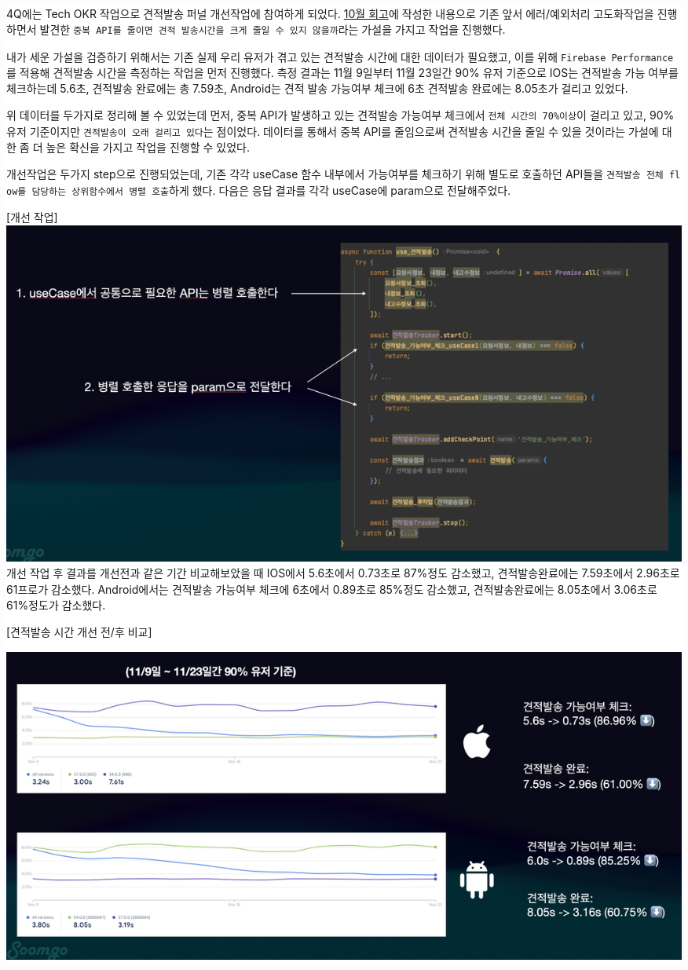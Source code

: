 4Q에는 Tech OKR 작업으로 견적발송 퍼널 개선작업에 참여하게 되었다. [10월 회고](https://choi2021.github.io/review/2023%EB%85%84-10%EC%9B%94%ED%9A%8C%EA%B3%A0/#-firebase-peformance%EB%A5%BC-%EC%9D%B4%EC%9A%A9%ED%95%B4-%EA%B2%AC%EC%A0%81%EB%B0%9C%EC%86%A1%EC%9D%84-%EA%B0%9C%EC%84%A0%ED%95%B4%EB%B3%B4%EC%9E%90)에 작성한 내용으로 기존 앞서 에러/예외처리 고도화작업을 진행하면서 발견한 `중복 API를 줄이면 견적 발송시간을 크게 줄일 수 있지 않을까`라는 가설을 가지고 작업을 진행했다.

내가 세운 가설을 검증하기 위해서는 기존 실제 우리 유저가 겪고 있는 견적발송 시간에 대한 데이터가 필요했고, 이를 위해 `Firebase Performance`를 적용해 견적발송 시간을 측정하는 작업을 먼저 진행했다. 측정 결과는 11월 9일부터 11월 23일간 90% 유저 기준으로 IOS는 견적발송 가능 여부를 체크하는데 5.6초, 견적발송 완료에는 총 7.59초, Android는 견적 발송 가능여부 체크에 6초 견적발송 완료에는 8.05초가 걸리고 있었다.

위 데이터를 두가지로 정리해 볼 수 있었는데 먼저, 중복 API가 발생하고 있는 견적발송 가능여부 체크에서 `전체 시간의 70%이상`이 걸리고 있고, 90% 유저 기준이지만 `견적발송이 오래 걸리고 있다`는 점이었다. 데이터를 통해서 중복 API를 줄임으로써 견적발송 시간을 줄일 수 있을 것이라는 가설에 대한 좀 더 높은 확신을 가지고 작업을 진행할 수 있었다.

개선작업은 두가지 step으로 진행되었는데, 기존 각각 useCase 함수 내부에서 가능여부를 체크하기 위해 별도로 호출하던 API들을 `견적발송 전체 flow를 담당하는 상위함수에서 병렬 호출`하게 했다. 다음은 응답 결과를 각각 useCase에 param으로 전달해주었다.

[개선 작업]
![개선 작업](개선작업.png)
개선 작업 후 결과를 개선전과 같은 기간 비교해보았을 때 IOS에서 5.6초에서 0.73초로 87%정도 감소했고, 견적발송완료에는 7.59초에서 2.96초로 61프로가 감소했다. Android에서는 견적발송 가능여부 체크에 6초에서 0.89초로 85%정도 감소했고, 견적발송완료에는 8.05초에서 3.06초로 61%정도가 감소했다.

[견적발송 시간 개선 전/후 비교]

![견적발송 시간 개선 전/후 비교](개선전후비교.png)